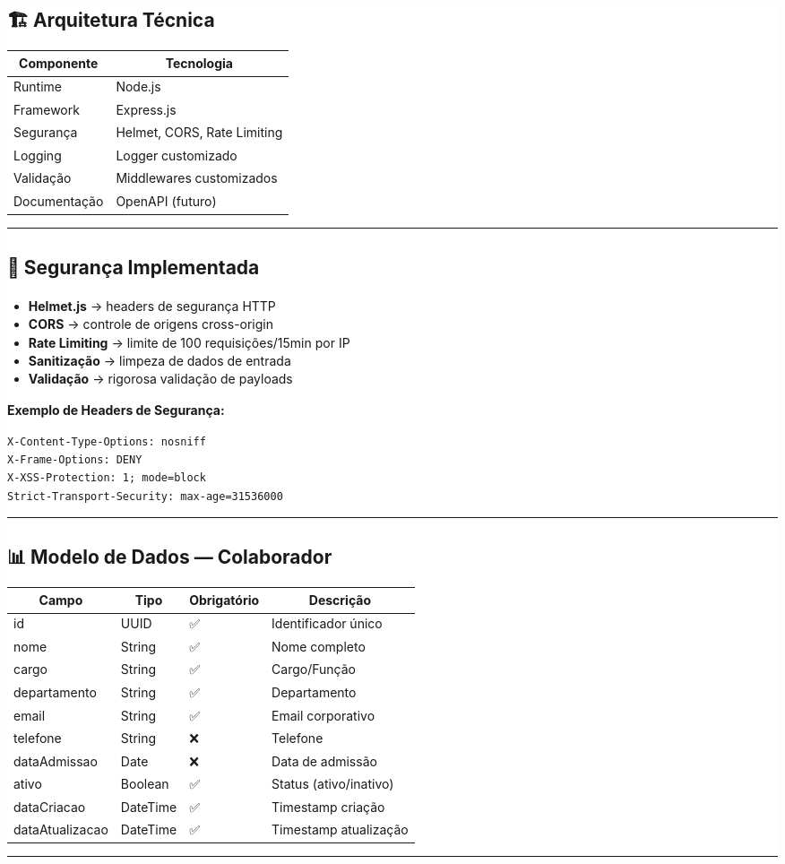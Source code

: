 ## 🏗️ Arquitetura Técnica

| Componente    | Tecnologia                    |
|---------------|-------------------------------|
| Runtime       | Node.js                       |
| Framework     | Express.js                    |
| Segurança     | Helmet, CORS, Rate Limiting   |
| Logging       | Logger customizado            |
| Validação     | Middlewares customizados      |
| Documentação  | OpenAPI (futuro)              |

---

## 🔐 Segurança Implementada

- **Helmet.js** → headers de segurança HTTP  
- **CORS** → controle de origens cross-origin  
- **Rate Limiting** → limite de 100 requisições/15min por IP  
- **Sanitização** → limpeza de dados de entrada  
- **Validação** → rigorosa validação de payloads  

**Exemplo de Headers de Segurança:**
```http
X-Content-Type-Options: nosniff  
X-Frame-Options: DENY  
X-XSS-Protection: 1; mode=block  
Strict-Transport-Security: max-age=31536000  
```

---

## 📊 Modelo de Dados — Colaborador

| Campo            | Tipo     | Obrigatório | Descrição                 |
|------------------|---------|-------------|---------------------------|
| id               | UUID    | ✅           | Identificador único        |
| nome             | String  | ✅           | Nome completo              |
| cargo            | String  | ✅           | Cargo/Função               |
| departamento     | String  | ✅           | Departamento               |
| email            | String  | ✅           | Email corporativo          |
| telefone         | String  | ❌           | Telefone                   |
| dataAdmissao     | Date    | ❌           | Data de admissão           |
| ativo            | Boolean | ✅           | Status (ativo/inativo)     |
| dataCriacao      | DateTime| ✅           | Timestamp criação          |
| dataAtualizacao  | DateTime| ✅           | Timestamp atualização      |

---